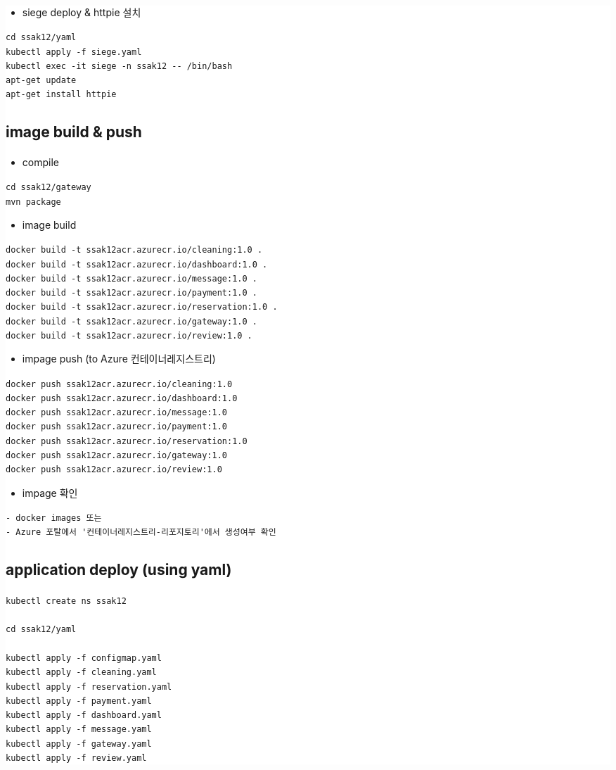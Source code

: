 - siege deploy & httpie 설치
```console
cd ssak12/yaml
kubectl apply -f siege.yaml 
kubectl exec -it siege -n ssak12 -- /bin/bash
apt-get update
apt-get install httpie
```

## image build & push
- compile
```console
cd ssak12/gateway
mvn package
```
- image build 
```console
docker build -t ssak12acr.azurecr.io/cleaning:1.0 .
docker build -t ssak12acr.azurecr.io/dashboard:1.0 .
docker build -t ssak12acr.azurecr.io/message:1.0 .
docker build -t ssak12acr.azurecr.io/payment:1.0 .
docker build -t ssak12acr.azurecr.io/reservation:1.0 .
docker build -t ssak12acr.azurecr.io/gateway:1.0 .
docker build -t ssak12acr.azurecr.io/review:1.0 .
```
- impage push (to Azure 컨테이너레지스트리)
```console
docker push ssak12acr.azurecr.io/cleaning:1.0
docker push ssak12acr.azurecr.io/dashboard:1.0
docker push ssak12acr.azurecr.io/message:1.0
docker push ssak12acr.azurecr.io/payment:1.0
docker push ssak12acr.azurecr.io/reservation:1.0
docker push ssak12acr.azurecr.io/gateway:1.0
docker push ssak12acr.azurecr.io/review:1.0
```
- impage 확인
```
- docker images 또는
- Azure 포탈에서 '컨테이너레지스트리-리포지토리'에서 생성여부 확인
```

## application deploy (using yaml)
```console
kubectl create ns ssak12

cd ssak12/yaml

kubectl apply -f configmap.yaml
kubectl apply -f cleaning.yaml
kubectl apply -f reservation.yaml
kubectl apply -f payment.yaml
kubectl apply -f dashboard.yaml
kubectl apply -f message.yaml
kubectl apply -f gateway.yaml
kubectl apply -f review.yaml
```
